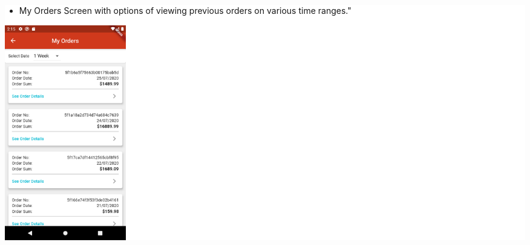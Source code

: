 - My Orders Screen with options of viewing previous orders on various time ranges."
<div style="display:flex; flex-direction:column; ">
  <img src="lib/photosforreadmemd/Screenshot_1595632517.png" width=200>